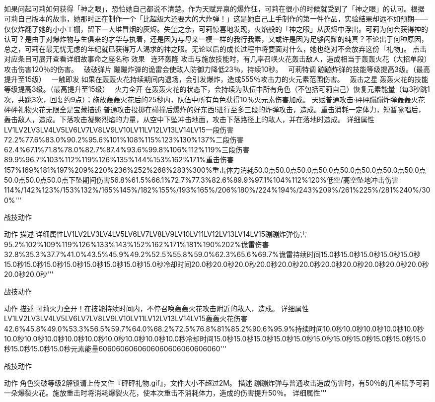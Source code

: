 如果问起可莉如何获得「神之眼」，恐怕她自己都说不清楚。作为天赋异禀的爆炸狂，可莉在很小的时候就受到了「神之眼」的认可。根据可莉自己版本的故事，她那时正在制作一个「比超级大还要大的大炸弹！」这是她自己上手制作的第一件作品，实验结果却远不如预期——仅仅炸翻了她的小小工棚，留下一大堆冒烟的灰烬。失望之余，可莉惊喜地发现，火焰般的「神之眼」从灰烬中浮出。可莉为何会获得神的认可？是由于对爆炸物与生俱来的才华与执着，还是因为与母亲一模一样的我行我素，又或许是因为足够闪耀的纯真？不论出于何种原因，总之，可莉在最无忧无虑的年纪就已获得万人渴求的神之眼。无论以后的成长过程中将要面对什么，她也绝对不会放弃这份「礼物」。
点击对应条目可展开查看详细故事命之座名称
效果
  连环轰隆
攻击与施放技能时，有几率召唤火花轰击敌人，造成相当于轰轰火花（大招单段）攻击伤害120％的伤害。
  破破弹片
蹦蹦炸弹的诡雷会使敌人防御力降低23％，持续10秒。
  可莉特调
蹦蹦炸弹的技能等级提高3级。（最高提升至15级）
  一触即发
如果在轰轰火花持续期间内退场，会引发爆炸，造成555％攻击力的火元素范围伤害。
  轰击之星
轰轰火花的技能等级提高3级。（最高提升至15级）
  火力全开
在轰轰火花的状态下，会持续为队伍中所有角色（不包括可莉自己）恢复元素能量（每3秒跳1次，共跳3次，回复约9点）；施放轰轰火花后的25秒内，队伍中所有角色获得10％火元素伤害加成。
天赋普通攻击·砰砰蹦蹦炸弹轰轰火花砰砰礼物火花无限全是宝藏描述
普通攻击投掷在碰撞后爆炸的好东西!进行至多三段的炸弹攻击，造成。重击消耗一定体力，短暂咏唱后，轰击敌人，造成。下落攻击凝聚烈焰的力量，从空中下坠冲击地面，攻击下落路径上的敌人，并在落地时造成。
详细属性LV1LV2LV3LV4LV5LV6LV7LV8LV9LV10LV11LV12LV13LV14LV15一段伤害72.2%77.6%83.0%90.2%95.6%101%108%115%123%130%137%二段伤害62.4%67.1%71.8%78.0%82.7%87.4%93.6%99.8%106%112%119%三段伤害89.9%96.7%103%112%119%126%135%144%153%162%171%重击伤害157%169%181%197%209%220%236%252%268%283%300%重击体力消耗50.0点50.0点50.0点50.0点50.0点50.0点50.0点50.0点50.0点50.0点50.0点下坠期间伤害56.8%61.5%66.1%72.7%77.3%82.6%89.9%97.1%104%112%120%低空/高空坠地冲击伤害114%/142%123%/153%132%/165%145%/182%155%/193%165%/206%180%/224%194%/243%209%/261%225%/281%240%/300%'''

战技动作


动作
描述
详细属性LV1LV2LV3LV4LV5LV6LV7LV8LV9LV10LV11LV12LV13LV14LV15蹦蹦炸弹伤害95.2%102%109%119%126%133%143%152%162%171%181%190%202%诡雷伤害32.8%35.3%37.7%41.0%43.5%45.9%49.2%52.5%55.8%59.0%62.3%65.6%69.7%诡雷持续时间15.0秒15.0秒15.0秒15.0秒15.0秒15.0秒15.0秒15.0秒15.0秒15.0秒15.0秒15.0秒15.0秒冷却时间20.0秒20.0秒20.0秒20.0秒20.0秒20.0秒20.0秒20.0秒20.0秒20.0秒20.0秒20.0秒20.0秒'''

战技动作


动作
描述
可莉火力全开！在技能持续时间内，不停召唤轰轰火花攻击附近的敌人，造成。
详细属性LV1LV2LV3LV4LV5LV6LV7LV8LV9LV10LV11LV12LV13LV14LV15轰轰火花伤害42.6%45.8%49.0%53.3%56.5%59.7%64.0%68.2%72.5%76.8%81%85.2%90.6%95.9%持续时间10.0秒10.0秒10.0秒10.0秒10.0秒10.0秒10.0秒10.0秒10.0秒10.0秒10.0秒10.0秒10.0秒10.0秒冷却时间15.0秒15.0秒15.0秒15.0秒15.0秒15.0秒15.0秒15.0秒15.0秒15.0秒15.0秒15.0秒15.0秒15.0秒元素能量6060606060606060606060606060'''

战技动作


动作
角色突破等级2解锁请上传文件『砰砰礼物.gif』，文件大小不超过2M。
描述
蹦蹦炸弹与普通攻击造成伤害时，有50％的几率赋予可莉一朵爆裂火花。施放重击时将消耗爆裂火花，使本次重击不消耗体力，造成的伤害提升50％。
详细属性'''
